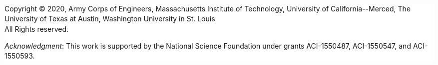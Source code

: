 
Copyright &copy; 2020, Army Corps of Engineers, Massachusetts Institute of Technology, University of California--Merced, The University of Texas at Austin, Washington University in St. Louis<br>
All Rights reserved.<br>

*Acknowledgment*: This work is supported by the National Science Foundation under grants ACI-1550487, ACI-1550547, and ACI-1550593.
